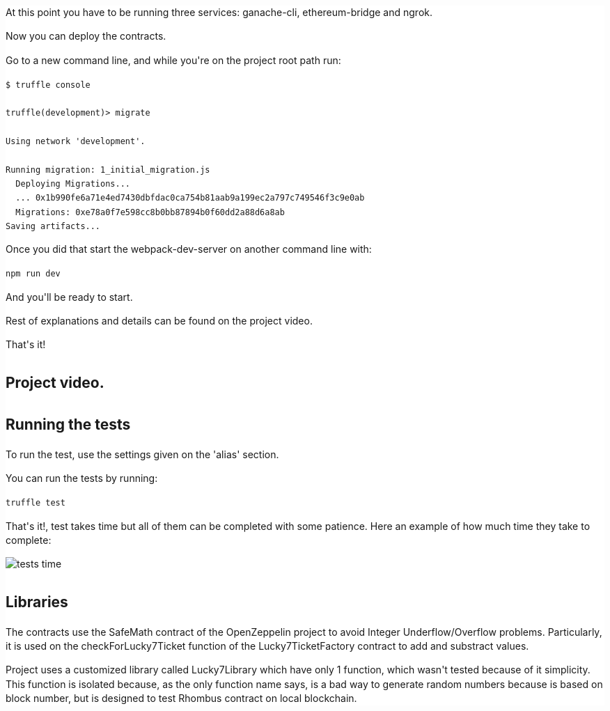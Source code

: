 At this point you have to be running three services: ganache-cli, ethereum-bridge and ngrok.

Now you can deploy the contracts.

Go to a new command line, and while you're on the project root path run:
```
$ truffle console

truffle(development)> migrate

Using network 'development'.

Running migration: 1_initial_migration.js
  Deploying Migrations...
  ... 0x1b990fe6a71e4ed7430dbfdac0ca754b81aab9a199ec2a797c749546f3c9e0ab
  Migrations: 0xe78a0f7e598cc8b0bb87894b0f60dd2a88d6a8ab
Saving artifacts...
```
Once you did that start the webpack-dev-server on another command line with:

```
npm run dev
```
And you'll be ready to start.

Rest of explanations and details can be found on the project video.

That's it!

## Project video.


## Running the tests

To run the test, use the settings given on the 'alias' section.

You can run the tests by running:

```
truffle test
```

That's it!, test takes time but all of them can be completed with some patience. Here an example of how much time they 
take to complete:

![tests time](https://ipfs.globalupload.io/QmbeiRuxKitFw794tHbsuumGqzzPuCKT7FRkSRkhhAFEBi) 

## Libraries

The contracts use the SafeMath contract of the OpenZeppelin project to avoid Integer Underflow/Overflow problems. Particularly, it is used on the checkForLucky7Ticket function of the Lucky7TicketFactory contract to add and substract values.

Project uses a customized library called Lucky7Library which have only 1 function, which wasn't tested because of it
simplicity. This function is isolated because, as the only function name says, is a bad way to generate random numbers
because is based on block number, but is designed to test Rhombus contract on local blockchain.
